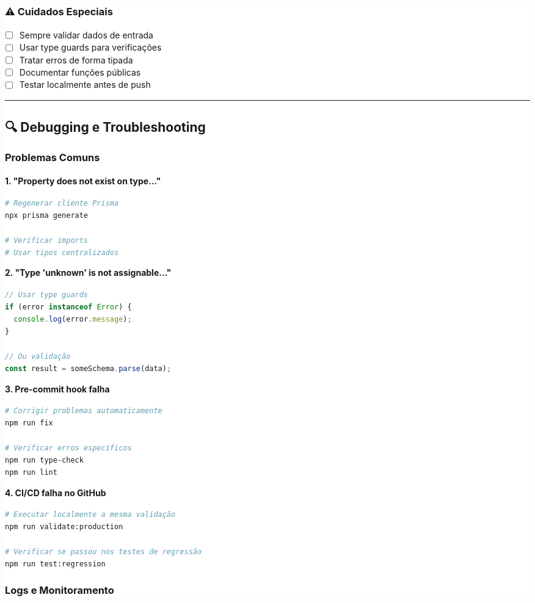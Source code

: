 ### ⚠️ Cuidados Especiais

- [ ] Sempre validar dados de entrada
- [ ] Usar type guards para verificações
- [ ] Tratar erros de forma tipada
- [ ] Documentar funções públicas
- [ ] Testar localmente antes de push

---

## 🔍 Debugging e Troubleshooting

### Problemas Comuns

**1. "Property does not exist on type..."**
```bash
# Regenerar cliente Prisma
npx prisma generate

# Verificar imports
# Usar tipos centralizados
```

**2. "Type 'unknown' is not assignable..."**
```typescript
// Usar type guards
if (error instanceof Error) {
  console.log(error.message);
}

// Ou validação
const result = someSchema.parse(data);
```

**3. Pre-commit hook falha**
```bash
# Corrigir problemas automaticamente
npm run fix

# Verificar erros específicos
npm run type-check
npm run lint
```

**4. CI/CD falha no GitHub**
```bash
# Executar localmente a mesma validação
npm run validate:production

# Verificar se passou nos testes de regressão
npm run test:regression
```

### Logs e Monitoramento
